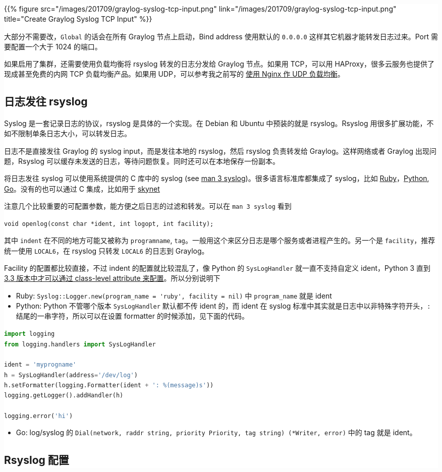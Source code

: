 {{% figure src="/images/201709/graylog-syslog-tcp-input.png" link="/images/201709/graylog-syslog-tcp-input.png" title="Create Graylog Syslog TCP Input" %}}

大部分不需要改，`Global` 的话会在所有 Graylog 节点上启动，Bind address 使用默认的 `0.0.0.0` 这样其它机器才能转发日志过来。Port 需要配置一个大于 1024 的端口。

如果启用了集群，还需要使用负载均衡将 rsyslog 转发的日志分发给 Graylog 节点。如果用 TCP，可以用  HAProxy，很多云服务也提供了现成甚至免费的内网 TCP 负载均衡产品。如果用 UDP，可以参考我之前写的 [使用 Nginx 作 UDP 负载均衡](https://blog.iany.me/zh/2017/08/nginx-udp-load-balance/)。

## 日志发往 rsyslog

Syslog 是一套记录日志的协议，rsyslog 是具体的一个实现。在 Debian 和 Ubuntu 中预装的就是 rsyslog。Rsyslog 用很多扩展功能，不如不限制单条日志大小，可以转发日志。

日志不是直接发往 Graylog  的 syslog input，而是发往本地的 rsyslog，然后 rsyslog 负责转发给 Graylog。这样网络或者 Graylog 出现问题，Rsyslog 可以缓存未发送的日志，等待问题恢复。同时还可以在本地保存一份副本。

将日志发往 syslog 可以使用系统提供的 C 库中的 syslog (see [man 3 syslog](https://linux.die.net/man/3/syslog))。很多语言标准库都集成了 syslog，比如 [Ruby](https://ruby-doc.org/stdlib/libdoc/syslog/rdoc/Syslog/Logger.html)，[Python](https://docs.python.org/3/library/logging.handlers.html#logging.handlers.SysLogHandler), [Go](https://golang.org/pkg/log/syslog/)。没有的也可以通过 C 集成，比如用于 [skynet](https://gist.github.com/6de6d7ce01a7930dfba1b6aa5e76ac3f)

注意几个比较重要的可配置参数，能方便之后日志的过滤和转发。可以在 `man 3 syslog` 看到

```
void openlog(const char *ident, int logopt, int facility);
```

其中 `indent` 在不同的地方可能又被称为 `programname`, `tag`。一般用这个来区分日志是哪个服务或者进程产生的。另一个是 `facility`，推荐统一使用 `LOCAL6`，在 rsyslog 只转发 `LOCAL6` 的日志到 Graylog。

Facility 的配置都比较直接，不过 indent 的配置就比较混乱了，像 Python 的 `SysLogHandler` 就一直不支持自定义 ident，Python 3 直到 [3.3 版本中才可以通过 class-level attribute 来配置](https://bugs.python.org/issue12419)。所以分别说明下

- Ruby: `Syslog::Logger.new(program_name = 'ruby', facility = nil)` 中 `program_name` 就是 ident
- Python: Python 不管哪个版本 `SysLogHandler` 默认都不传 ident 的，而 ident 在 syslog 标准中其实就是日志中以非特殊字符开头，`: ` 结尾的一串字符，所以可以在设置 formatter 的时候添加，见下面的代码。

```python
import logging
from logging.handlers import SysLogHandler

ident = 'myprogname'
h = SysLogHandler(address='/dev/log')
h.setFormatter(logging.Formatter(ident + ': %(message)s'))
logging.getLogger().addHandler(h)

logging.error('hi')
```

- Go: log/syslog 的 `Dial(network, raddr string, priority Priority, tag string) (*Writer, error)` 中的 tag 就是 ident。

## Rsyslog 配置
